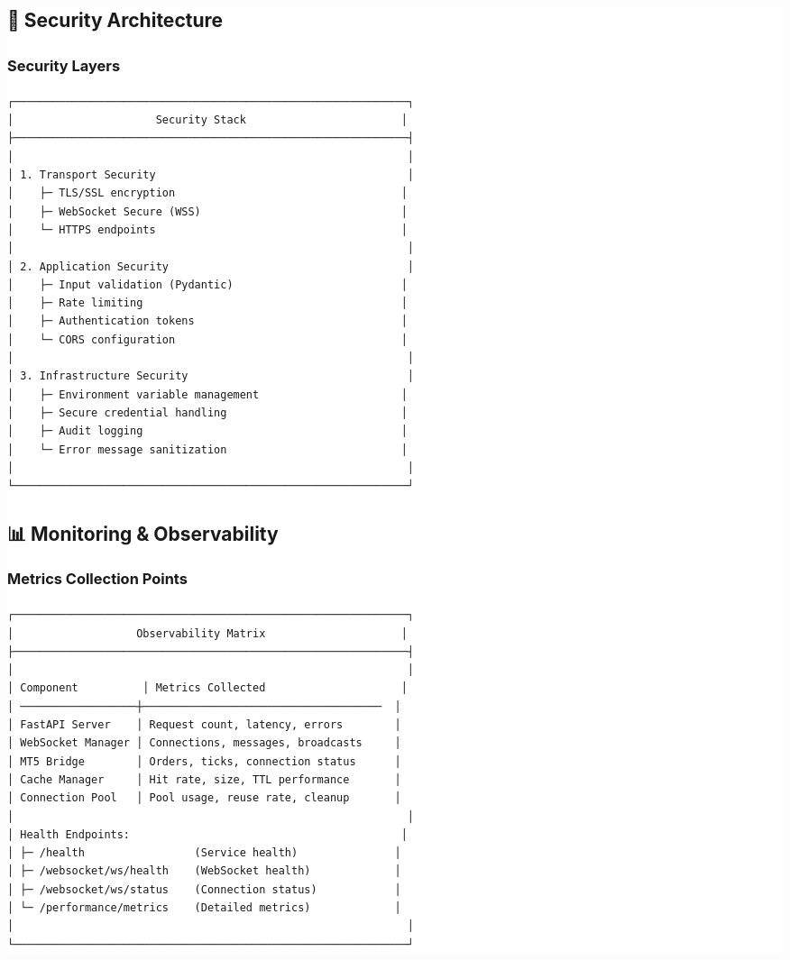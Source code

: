 ## 🔐 Security Architecture

### **Security Layers**
```
┌─────────────────────────────────────────────────────────────┐
│                      Security Stack                        │
├─────────────────────────────────────────────────────────────┤
│                                                             │
│ 1. Transport Security                                       │
│    ├─ TLS/SSL encryption                                   │
│    ├─ WebSocket Secure (WSS)                               │
│    └─ HTTPS endpoints                                      │
│                                                             │
│ 2. Application Security                                     │
│    ├─ Input validation (Pydantic)                          │
│    ├─ Rate limiting                                        │
│    ├─ Authentication tokens                                │
│    └─ CORS configuration                                   │
│                                                             │
│ 3. Infrastructure Security                                  │
│    ├─ Environment variable management                      │
│    ├─ Secure credential handling                           │
│    ├─ Audit logging                                        │
│    └─ Error message sanitization                           │
│                                                             │
└─────────────────────────────────────────────────────────────┘
```

## 📊 Monitoring & Observability

### **Metrics Collection Points**
```
┌─────────────────────────────────────────────────────────────┐
│                   Observability Matrix                     │
├─────────────────────────────────────────────────────────────┤
│                                                             │
│ Component          │ Metrics Collected                     │
│ ──────────────────┼─────────────────────────────────────  │
│ FastAPI Server    │ Request count, latency, errors        │
│ WebSocket Manager │ Connections, messages, broadcasts     │
│ MT5 Bridge        │ Orders, ticks, connection status      │
│ Cache Manager     │ Hit rate, size, TTL performance       │
│ Connection Pool   │ Pool usage, reuse rate, cleanup       │
│                                                             │
│ Health Endpoints:                                          │
│ ├─ /health                 (Service health)               │
│ ├─ /websocket/ws/health    (WebSocket health)             │
│ ├─ /websocket/ws/status    (Connection status)            │
│ └─ /performance/metrics    (Detailed metrics)             │
│                                                             │
└─────────────────────────────────────────────────────────────┘
```
